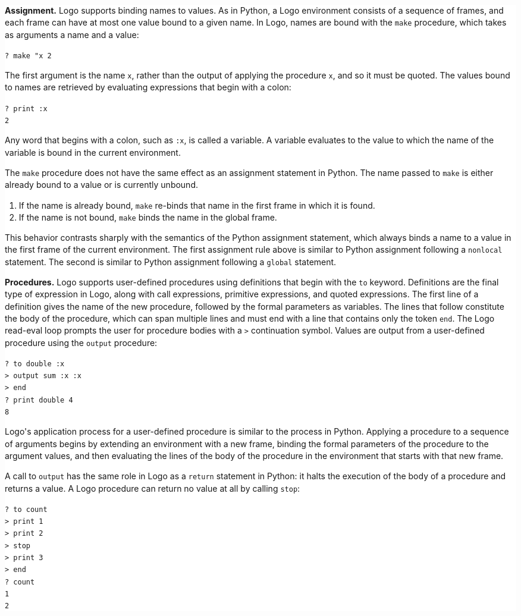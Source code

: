 **Assignment.** Logo supports binding names to values. As in Python, a Logo environment consists of a sequence of frames, and each frame can have at most one value bound to a given name. In Logo, names are bound with the `make` procedure, which takes as arguments a name and a value:

```
? make "x 2
```

The first argument is the name `x`, rather than the output of applying the procedure `x`, and so it must be quoted. The values bound to names are retrieved by evaluating expressions that begin with a colon:

```
? print :x
2
```

Any word that begins with a colon, such as `:x`, is called a variable. A variable evaluates to the value to which the name of the variable is bound in the current environment.

The `make` procedure does not have the same effect as an assignment statement in Python. The name passed to `make` is either already bound to a value or is currently unbound.

1.  If the name is already bound, `make` re-binds that name in the first frame in which it is found.
2.  If the name is not bound, `make` binds the name in the global frame.

This behavior contrasts sharply with the semantics of the Python assignment statement, which always binds a name to a value in the first frame of the current environment. The first assignment rule above is similar to Python assignment following a `nonlocal` statement. The second is similar to Python assignment following a `global` statement.

**Procedures.** Logo supports user-defined procedures using definitions that begin with the `to` keyword. Definitions are the final type of expression in Logo, along with call expressions, primitive expressions, and quoted expressions. The first line of a definition gives the name of the new procedure, followed by the formal parameters as variables. The lines that follow constitute the body of the procedure, which can span multiple lines and must end with a line that contains only the token `end`. The Logo read-eval loop prompts the user for procedure bodies with a `>` continuation symbol. Values are output from a user-defined procedure using the `output` procedure:

```
? to double :x
> output sum :x :x
> end
? print double 4
8
```

Logo's application process for a user-defined procedure is similar to the process in Python. Applying a procedure to a sequence of arguments begins by extending an environment with a new frame, binding the formal parameters of the procedure to the argument values, and then evaluating the lines of the body of the procedure in the environment that starts with that new frame.

A call to `output` has the same role in Logo as a `return` statement in Python: it halts the execution of the body of a procedure and returns a value. A Logo procedure can return no value at all by calling `stop`:

```
? to count
> print 1
> print 2
> stop
> print 3
> end
? count
1
2
```
